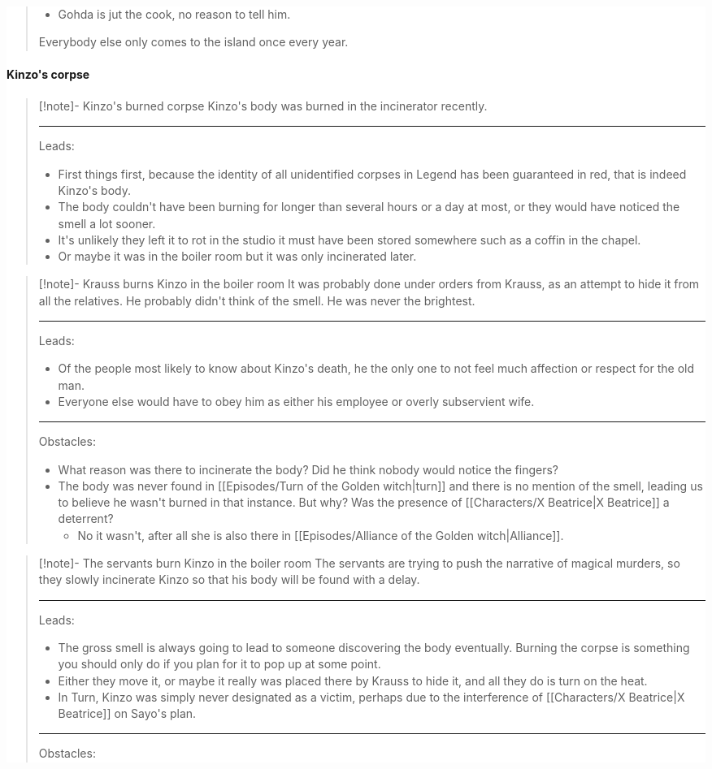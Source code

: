 > - Gohda is jut the cook, no reason to tell him.
> 
> Everybody else only comes to the island once every year.

</div></div>


#### Kinzo's corpse

<div class="transclusion internal-embed is-loaded"><div class="markdown-embed">



> [!note]- Kinzo's burned corpse
> Kinzo's body was burned in the incinerator recently.
> 
> ---
> Leads:
> - First things first, because the identity of all unidentified corpses in Legend has been guaranteed in red, that is indeed Kinzo's body.
> - The body couldn't have been burning for longer than several hours or a day at most, or they would have noticed the smell a lot sooner.
> - It's unlikely they left it to rot in the studio it must have been stored somewhere such as a coffin in the chapel.
>- Or maybe it was in the boiler room but it was only incinerated later.

</div></div>


<div class="transclusion internal-embed is-loaded"><div class="markdown-embed">



> [!note]- Krauss burns Kinzo in the boiler room
> It was probably done under orders from Krauss, as an attempt to hide it from all the relatives. 
> He probably didn't think of the smell. He was never the brightest.
> 
> ---
> Leads:
> - Of the people most likely to know about Kinzo's death, he the only one to not feel much affection or respect for the old man.
> - Everyone else would have to obey him as either his employee or overly subservient wife.
> ---
> Obstacles:
> - What reason was there to incinerate the body? Did he think nobody would notice the fingers?
> - The body was never found in [[Episodes/Turn of the Golden witch\|turn]] and there is no mention of the smell, leading us to believe he wasn't burned in that instance. But why? Was the presence of [[Characters/X Beatrice\|X Beatrice]] a deterrent?
> 	- No it wasn't, after all she is also there in [[Episodes/Alliance of the Golden witch\|Alliance]].

</div></div>


<div class="transclusion internal-embed is-loaded"><div class="markdown-embed">



> [!note]- The servants burn Kinzo in the boiler room
> The servants are trying to push the narrative of magical murders, so they slowly incinerate Kinzo so that his body will be found with a delay. 
> 
> ---
> Leads:
> - The gross smell is always going to lead to someone discovering the body eventually. Burning the corpse is something you should only do if you plan for it to pop up at some point.
> - Either they move it, or maybe it really was placed there by Krauss to hide it, and all they do is turn on the heat.
> - In Turn, Kinzo was simply never designated as a victim, perhaps due to the interference of [[Characters/X Beatrice\|X Beatrice]] on Sayo's plan.
> ---
> Obstacles: